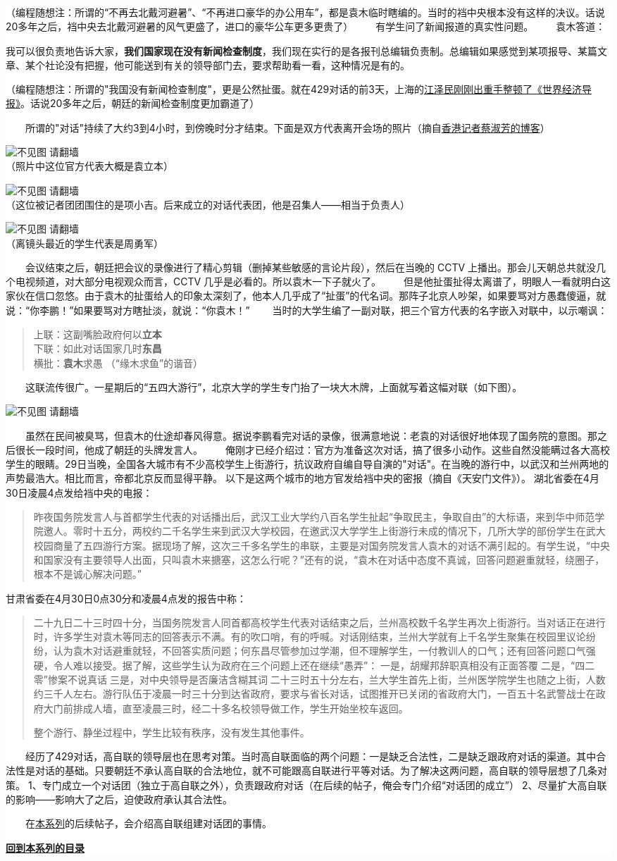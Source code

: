 （编程随想注：所谓的“不再去北戴河避暑”、“不再进口豪华的办公用车”，都是袁木临时瞎编的。当时的裆中央根本没有这样的决议。话说20多年之后，裆中央去北戴河避暑的风气更盛了，进口的豪华公车更多更贵了） 　　有学生问了新闻报道的真实性问题。 　　袁木答道：

我可以很负责地告诉大家，**我们国家现在没有新闻检查制度**，我们现在实行的是各报刊总编辑负责制。总编辑如果感觉到某项报导、某篇文章、某个社论没有把握，他可能送到有关的领导部门去，要求帮助看一看，这种情况是有的。

  
（编程随想注：所谓的"我国没有新闻检查制度"，更是公然扯蛋。就在429对话的前3天，上海的[江泽民刚刚出重手整顿了《世界经济导报》](https://program-think.blogspot.com/2012/04/june-fourth-incident-15.html)。话说20多年之后，朝廷的新闻检查制度更加霸道了）

　　所谓的"对话"持续了大约3到4小时，到傍晚时分才结束。下面是双方代表离开会场的照片（摘自[香港记者蔡淑芳的博客](http://sfchoi8964.wordpress.com/)）

![不见图 请翻墙](https://lh3.googleusercontent.com/SsUrNLtnQRptgjPH9k6g8CaqjzLuo-sFdIgcPd_hAzVKW7PrKVSRD3NAK53ApOqsQbKQ-KXJmlJML8BeGdca0wlw4dr5UXqg9SJBwmkapJqVqq7O0g)  
（照片中这位官方代表大概是袁立本）

  

![不见图 请翻墙](https://lh4.googleusercontent.com/4WEGDO-lJLLc9_HtbFoC5Gt3VQVGn8ltF3fzCTUyavASCE3JezPLZivfGk5YkQX0lmez6V7VW67-lKDAFVEHBVsTbirJQiYMSkHlwZLRCePzGqSfkw8)  
（这位被记者团团围住的是项小吉。后来成立的对话代表团，他是召集人——相当于负责人）

  

![不见图 请翻墙](https://lh3.googleusercontent.com/d9mA5zCmR01l9QQYfB-xIG3i-9cELNy1YBIdEZT86xvGTRs20LpIOkjBil1ieLP63WKmvaN3Xqf6WKXx0FphX7rL46DGSaS1YunhzQgeWwvfxqMxiug)  
（离镜头最近的学生代表是周勇军）

  
　　会议结束之后，朝廷把会议的录像进行了精心剪辑（删掉某些敏感的言论片段），然后在当晚的 CCTV 上播出。那会儿天朝总共就没几个电视频道，对大部分电视观众而言，CCTV 几乎是必看的。所以袁木一下子就火了。 　　但是他扯蛋扯得太离谱了，明眼人一看就明白这家伙在信口忽悠。由于袁木的扯蛋给人的印象太深刻了，他本人几乎成了“扯蛋”的代名词。那阵子北京人吵架，如果要骂对方愚蠢傻逼，就说：“你李鹏！”如果要骂对方瞎扯淡，就说：“你袁木！” 　　当时的大学生编了一副对联，把三个官方代表的名字嵌入对联中，以示嘲讽：

> 上联：这副嘴脸政府何以**立本**  
> 下联：如此对话国家几时**东昌**  
> 横批：**袁木**求愚 （“缘木求鱼”的谐音）

　　这联流传很广。一星期后的“五四大游行”，北京大学的学生专门抬了一块大木牌，上面就写着这幅对联（如下图）。  

![不见图 请翻墙](https://lh6.googleusercontent.com/W_mEF7SQR6E4Um00me5RiI_chQkX5YZqgOGW6yaZsjNCDPLt0cvIF5ikxWJpjHd8FZcejVaDc1U6HqGeqDUgp1UjEzIkzQmKO-aEMFpGp9b-J5DeSfg)

  
　　虽然在民间被臭骂，但袁木的仕途却春风得意。据说李鹏看完对话的录像，很满意地说：老袁的对话很好地体现了国务院的意图。那之后很长一段时间，他成了朝廷的头牌发言人。 　　俺刚才已经介绍过：官方为准备这次对话，搞了很多小动作。这些自然没能瞒过各大高校学生的眼睛。29日当晚，全国各大城市有不少高校学生上街游行，抗议政府自编自导自演的"对话"。在当晚的游行中，以武汉和兰州两地的声势最浩大。相比而言，帝都北京反而显得平静。 以下是这两个城市的地方官发给裆中央的密报（摘自《天安门文件》）。 湖北省委在4月30日凌晨4点发给裆中央的电报：

> 昨夜国务院发言人与首都学生代表的对话播出后，武汉工业大学约八百名学生扯起“争取民主，争取自由”的大标语，来到华中师范学院邀人。零时十五分，两校约二千名学生来到武汉大学校园，在邀武汉大学学生上街游行未成的情况下，几所大学的部份学生在武大校园商量了五四游行方案。据现场了解，这次三千多名学生的串联，主要是对国务院发言人袁木的对话不满引起的。有学生说，“中央和国家没有主要领导人出面，只叫袁木来搪塞，这怎么行呢？”还有的说，“袁木在对话中态度不真诚，回答问题避重就轻，绕圈子，根本不是诚心解决问题。”

甘肃省委在4月30日0点30分和凌晨4点发的报告中称：  

> 二十九日二十三时四十分，当国务院发言人同首都高校学生代表对话结束之后，兰州高校数千名学生再次上街游行。当对话正在进行时，许多学生对袁木等同志的回答表示不满。有的吹口哨，有的呼喊。对话刚结束，兰州大学就有上千名学生聚集在校园里议论纷纷，认为袁木对话避重就轻，不回答实质问题；何东昌尽管参加过学潮，但不理解学生，一付教训人的口气；还有回答问题口气强硬，令人难以接受。据了解，这些学生认为政府在三个问题上还在继续“愚弄”： 一是，胡耀邦辞职真相没有正面答覆 二是，“四二零”惨案不说真话 三是，对中央领导是否廉洁含糊其词 二十三时五十分左右，兰大学生首先上街，兰州医学院学生也随之上街，人数约三千人左右。游行队伍于凌晨一时三十分到达省政府，要求与省长对话，试图推开已关闭的省政府大门，一百五十名武警战士在政府大门前排成人墙，直至凌晨三时，经二十多名校领导做工作，学生开始坐校车返回。
> 
> 整个游行、静坐过程中，学生比较有秩序，没有发生其他事件。

  
　　经历了429对话，高自联的领导层也在思考对策。当时高自联面临的两个问题：一是缺乏合法性，二是缺乏跟政府对话的渠道。其中合法性是对话的基础。只要朝廷不承认高自联的合法地位，就不可能跟高自联进行平等对话。为了解决这两问题，高自联的领导层想了几条对策。 1、专门成立一个对话团（独立于高自联之外），负责跟政府对话（在后续的帖子，俺会专门介绍“对话团的成立”） 2、尽量扩大高自联的影响——影响大了之后，迫使政府承认其合法性。

　　在[本系列](https://program-think.blogspot.com/2011/06/june-fourth-incident-0.html#index)的后续帖子，会介绍高自联组建对话团的事情。

[**回到本系列的目录**](https://program-think.blogspot.com/2011/06/june-fourth-incident-0.html#index)

